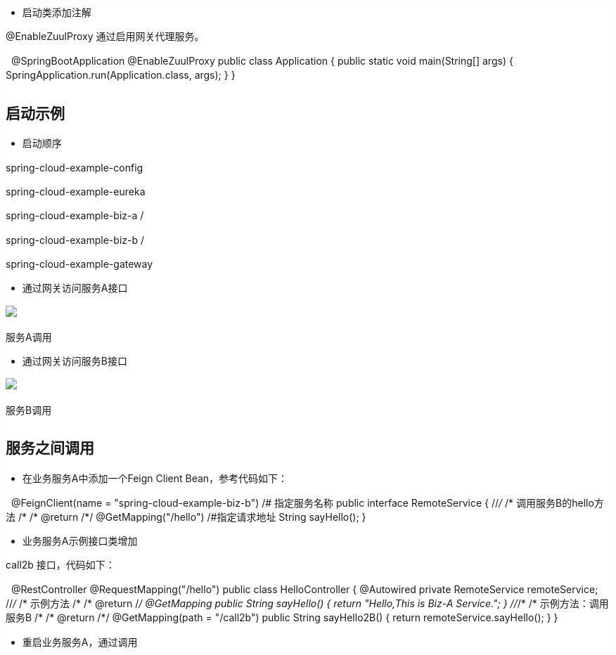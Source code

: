 * 启动类添加注解

@EnableZuulProxy
通过启用网关代理服务。

 
@SpringBootApplication @EnableZuulProxy public class Application { public static void main(String[] args) { SpringApplication.run(Application.class, args); } }

## 启动示例

* 启动顺序

spring-cloud-example-config
>>

spring-cloud-example-eureka
>>

spring-cloud-example-biz-a
/

spring-cloud-example-biz-b
/

spring-cloud-example-gateway
* 通过网关访问服务A接口
 

![](https://imgconvert.csdnimg.cn/aHR0cHM6Ly91cGxvYWQtaW1hZ2VzLmppYW5zaHUuaW8vdXBsb2FkX2ltYWdlcy83NTg0MjMwLWM3NDUwMWZjZjJjNDc1MmIucG5nP2ltYWdlTW9ncjIvYXV0by1vcmllbnQvc3RyaXB8aW1hZ2VWaWV3Mi8yL3cvMTIwMC9mb3JtYXQvd2VicA?x-oss-process=image/format,png)

服务A调用
* 通过网关访问服务B接口
 

![](https://imgconvert.csdnimg.cn/aHR0cHM6Ly91cGxvYWQtaW1hZ2VzLmppYW5zaHUuaW8vdXBsb2FkX2ltYWdlcy83NTg0MjMwLWExZTMzNmIwYzRmMjc5MjIucG5nP2ltYWdlTW9ncjIvYXV0by1vcmllbnQvc3RyaXB8aW1hZ2VWaWV3Mi8yL3cvMTIwMC9mb3JtYXQvd2VicA?x-oss-process=image/format,png)

服务B调用

## 服务之间调用

* 在业务服务A中添加一个Feign Client Bean，参考代码如下：

 
@FeignClient(name = "spring-cloud-example-biz-b") /# 指定服务名称 public interface RemoteService { //*/* /* 调用服务B的hello方法 /* /* @return /*/ @GetMapping("/hello") /#指定请求地址 String sayHello(); }

* 业务服务A示例接口类增加

call2b
接口，代码如下：

 
@RestController @RequestMapping("/hello") public class HelloController { @Autowired private RemoteService remoteService; //*/* /* 示例方法 /* /* @return /*/ @GetMapping public String sayHello() { return "Hello,This is Biz-A Service."; } //*/* /* 示例方法：调用服务B /* /* @return /*/ @GetMapping(path = "/call2b") public String sayHello2B() { return remoteService.sayHello(); } }

* 重启业务服务A，通过调用
